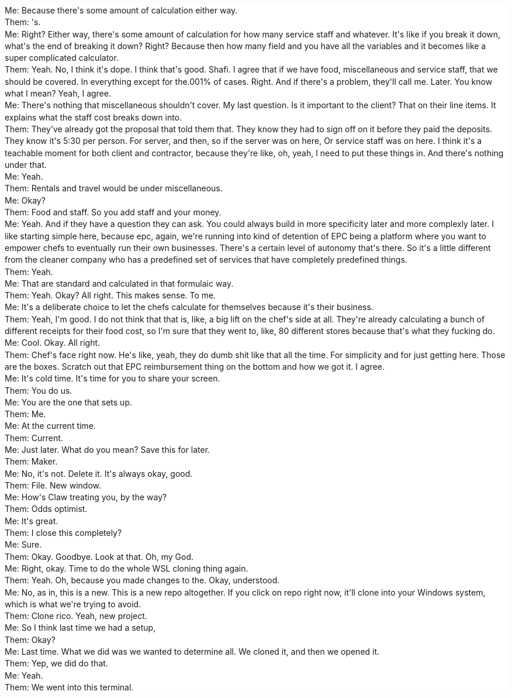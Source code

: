 Me: Because there's some amount of calculation either way.  
Them: 's.  
Me: Right? Either way, there's some amount of calculation for how many service staff and whatever. It's like if you break it down, what's the end of breaking it down? Right? Because then how many field and you have all the variables and it becomes like a super complicated calculator.  
Them: Yeah. No, I think it's dope. I think that's good. Shafi. I agree that if we have food, miscellaneous and service staff, that we should be covered. In everything except for the.001% of cases. Right. And if there's a problem, they'll call me. Later. You know what I mean? Yeah, I agree.  
Me: There's nothing that miscellaneous shouldn't cover. My last question. Is it important to the client? That on their line items. It explains what the staff cost breaks down into.  
Them: They've already got the proposal that told them that. They know they had to sign off on it before they paid the deposits. They know it's 5:30 per person. For server, and then, so if the server was on here, Or service staff was on here. I think it's a teachable moment for both client and contractor, because they're like, oh, yeah, I need to put these things in. And there's nothing under that.  
Me: Yeah.  
Them: Rentals and travel would be under miscellaneous.  
Me: Okay?  
Them: Food and staff. So you add staff and your money.  
Me: Yeah. And if they have a question they can ask. You could always build in more specificity later and more complexly later. I like starting simple here, because epc, again, we're running into kind of detention of EPC being a platform where you want to empower chefs to eventually run their own businesses. There's a certain level of autonomy that's there. So it's a little different from the cleaner company who has a predefined set of services that have completely predefined things.  
Them: Yeah.  
Me: That are standard and calculated in that formulaic way.  
Them: Yeah. Okay? All right. This makes sense. To me.  
Me: It's a deliberate choice to let the chefs calculate for themselves because it's their business.  
Them: Yeah, I'm good. I do not think that that is, like, a big lift on the chef's side at all. They're already calculating a bunch of different receipts for their food cost, so I'm sure that they went to, like, 80 different stores because that's what they fucking do.  
Me: Cool. Okay. All right.  
Them: Chef's face right now. He's like, yeah, they do dumb shit like that all the time. For simplicity and for just getting here. Those are the boxes. Scratch out that EPC reimbursement thing on the bottom and how we got it. I agree.  
Me: It's cold time. It's time for you to share your screen.  
Them: You do us.  
Me: You are the one that sets up.  
Them: Me.  
Me: At the current time.  
Them: Current.  
Me: Just later. What do you mean? Save this for later.  
Them: Maker.  
Me: No, it's not. Delete it. It's always okay, good.  
Them: File. New window.  
Me: How's Claw treating you, by the way?  
Them: Odds optimist.  
Me: It's great.  
Them: I close this completely?  
Me: Sure.  
Them: Okay. Goodbye. Look at that. Oh, my God.  
Me: Right, okay. Time to do the whole WSL cloning thing again.  
Them: Yeah. Oh, because you made changes to the. Okay, understood.  
Me: No, as in, this is a new. This is a new repo altogether. If you click on repo right now, it'll clone into your Windows system, which is what we're trying to avoid.  
Them: Clone rico. Yeah, new project.  
Me: So I think last time we had a setup,  
Them: Okay?  
Me: Last time. What we did was we wanted to determine all. We cloned it, and then we opened it.  
Them: Yep, we did do that.  
Me: Yeah.  
Them: We went into this terminal.  